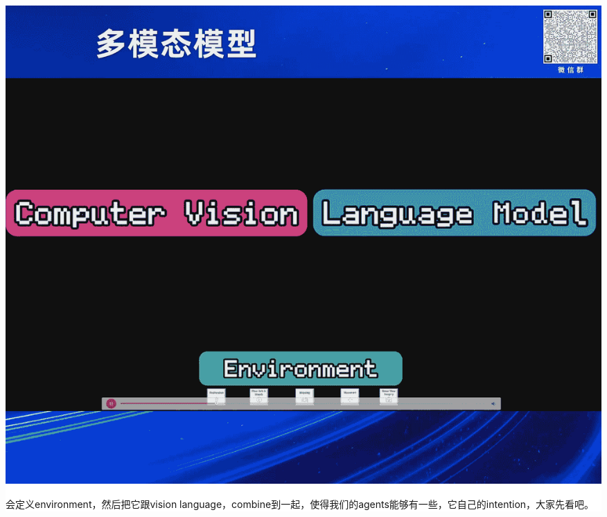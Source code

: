 ![](img/86a11da2d01a1796e9d9adc7b72af794_125.png)

会定义environment，然后把它跟vision language，combine到一起，使得我们的agents能够有一些，它自己的intention，大家先看吧。


